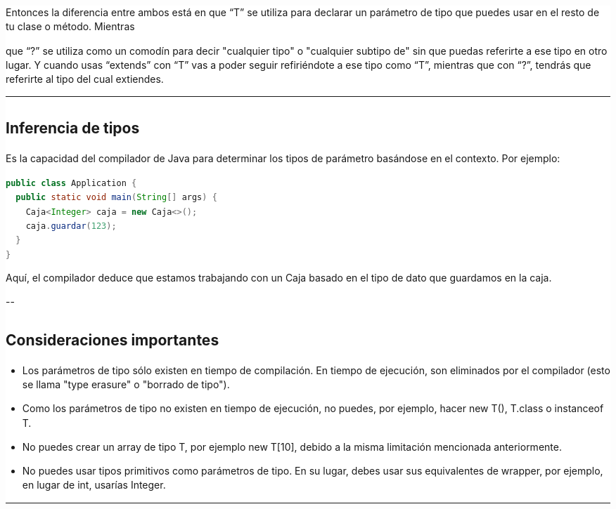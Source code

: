 Entonces la diferencia entre ambos está en que “T” se utiliza para declarar un
parámetro de tipo que puedes usar en el resto de tu clase o método. Mientras

que “?” se utiliza como un comodín para decir "cualquier tipo" o "cualquier
subtipo de" sin que puedas referirte a ese tipo en otro lugar. Y cuando usas
“extends” con “T” vas a poder seguir refiriéndote a ese tipo como “T”, mientras que
con “?”, tendrás que referirte al tipo del cual extiendes.

---

## Inferencia de tipos

Es la capacidad del compilador de Java para determinar los tipos de parámetro
basándose en el contexto. Por ejemplo:

```Java
public class Application {
  public static void main(String[] args) {
    Caja<Integer> caja = new Caja<>();
    caja.guardar(123);
  }
}
```

Aquí, el compilador deduce que estamos trabajando con un Caja<Integer>
basado en el tipo de dato que guardamos en la caja.

--

## Consideraciones importantes

- Los parámetros de tipo sólo existen en tiempo de compilación. En tiempo
de ejecución, son eliminados por el compilador (esto se llama "type
erasure" o "borrado de tipo").

- Como los parámetros de tipo no existen en tiempo de ejecución, no
puedes, por ejemplo, hacer new T(), T.class o instanceof T.

- No puedes crear un array de tipo T, por ejemplo new T[10], debido a la
misma limitación mencionada anteriormente.

- No puedes usar tipos primitivos como parámetros de tipo. En su lugar,
debes usar sus equivalentes de wrapper, por ejemplo, en lugar de int,
usarías Integer.

---
